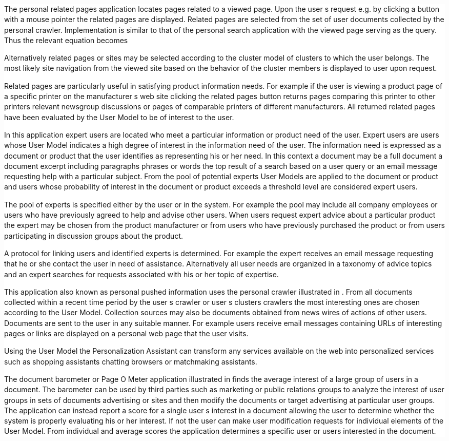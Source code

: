 The personal related pages application locates pages related to a viewed page. Upon the user s request e.g. by clicking a button with a mouse pointer the related pages are displayed. Related pages are selected from the set of user documents collected by the personal crawler. Implementation is similar to that of the personal search application with the viewed page serving as the query. Thus the relevant equation becomes

Alternatively related pages or sites may be selected according to the cluster model of clusters to which the user belongs. The most likely site navigation from the viewed site based on the behavior of the cluster members is displayed to user upon request.

Related pages are particularly useful in satisfying product information needs. For example if the user is viewing a product page of a specific printer on the manufacturer s web site clicking the related pages button returns pages comparing this printer to other printers relevant newsgroup discussions or pages of comparable printers of different manufacturers. All returned related pages have been evaluated by the User Model to be of interest to the user.

In this application expert users are located who meet a particular information or product need of the user. Expert users are users whose User Model indicates a high degree of interest in the information need of the user. The information need is expressed as a document or product that the user identifies as representing his or her need. In this context a document may be a full document a document excerpt including paragraphs phrases or words the top result of a search based on a user query or an email message requesting help with a particular subject. From the pool of potential experts User Models are applied to the document or product and users whose probability of interest in the document or product exceeds a threshold level are considered expert users.

The pool of experts is specified either by the user or in the system. For example the pool may include all company employees or users who have previously agreed to help and advise other users. When users request expert advice about a particular product the expert may be chosen from the product manufacturer or from users who have previously purchased the product or from users participating in discussion groups about the product.

A protocol for linking users and identified experts is determined. For example the expert receives an email message requesting that he or she contact the user in need of assistance. Alternatively all user needs are organized in a taxonomy of advice topics and an expert searches for requests associated with his or her topic of expertise.

This application also known as personal pushed information uses the personal crawler illustrated in . From all documents collected within a recent time period by the user s crawler or user s clusters crawlers the most interesting ones are chosen according to the User Model. Collection sources may also be documents obtained from news wires of actions of other users. Documents are sent to the user in any suitable manner. For example users receive email messages containing URLs of interesting pages or links are displayed on a personal web page that the user visits.

Using the User Model the Personalization Assistant can transform any services available on the web into personalized services such as shopping assistants chatting browsers or matchmaking assistants.

The document barometer or Page O Meter application illustrated in finds the average interest of a large group of users in a document. The barometer can be used by third parties such as marketing or public relations groups to analyze the interest of user groups in sets of documents advertising or sites and then modify the documents or target advertising at particular user groups. The application can instead report a score for a single user s interest in a document allowing the user to determine whether the system is properly evaluating his or her interest. If not the user can make user modification requests for individual elements of the User Model. From individual and average scores the application determines a specific user or users interested in the document.
